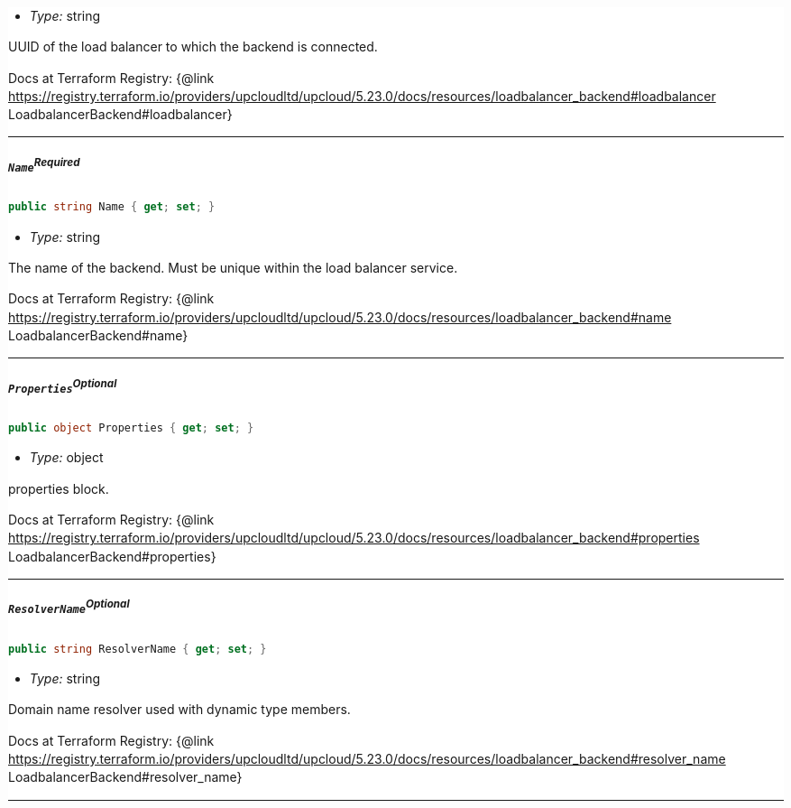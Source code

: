 - *Type:* string

UUID of the load balancer to which the backend is connected.

Docs at Terraform Registry: {@link https://registry.terraform.io/providers/upcloudltd/upcloud/5.23.0/docs/resources/loadbalancer_backend#loadbalancer LoadbalancerBackend#loadbalancer}

---

##### `Name`<sup>Required</sup> <a name="Name" id="@cdktf/provider-upcloud.loadbalancerBackend.LoadbalancerBackendConfig.property.name"></a>

```csharp
public string Name { get; set; }
```

- *Type:* string

The name of the backend. Must be unique within the load balancer service.

Docs at Terraform Registry: {@link https://registry.terraform.io/providers/upcloudltd/upcloud/5.23.0/docs/resources/loadbalancer_backend#name LoadbalancerBackend#name}

---

##### `Properties`<sup>Optional</sup> <a name="Properties" id="@cdktf/provider-upcloud.loadbalancerBackend.LoadbalancerBackendConfig.property.properties"></a>

```csharp
public object Properties { get; set; }
```

- *Type:* object

properties block.

Docs at Terraform Registry: {@link https://registry.terraform.io/providers/upcloudltd/upcloud/5.23.0/docs/resources/loadbalancer_backend#properties LoadbalancerBackend#properties}

---

##### `ResolverName`<sup>Optional</sup> <a name="ResolverName" id="@cdktf/provider-upcloud.loadbalancerBackend.LoadbalancerBackendConfig.property.resolverName"></a>

```csharp
public string ResolverName { get; set; }
```

- *Type:* string

Domain name resolver used with dynamic type members.

Docs at Terraform Registry: {@link https://registry.terraform.io/providers/upcloudltd/upcloud/5.23.0/docs/resources/loadbalancer_backend#resolver_name LoadbalancerBackend#resolver_name}

---
